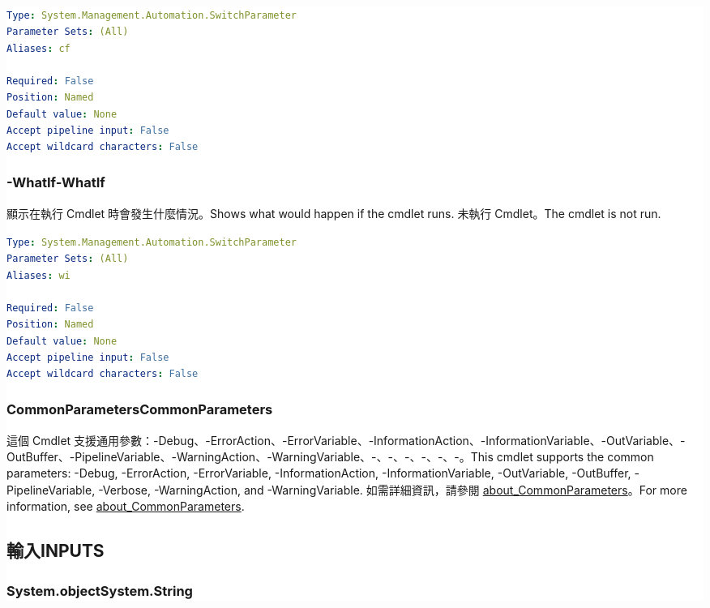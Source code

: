 ```yaml
Type: System.Management.Automation.SwitchParameter
Parameter Sets: (All)
Aliases: cf

Required: False
Position: Named
Default value: None
Accept pipeline input: False
Accept wildcard characters: False
```

### <span data-ttu-id="a1f56-130">-WhatIf</span><span class="sxs-lookup"><span data-stu-id="a1f56-130">-WhatIf</span></span>
<span data-ttu-id="a1f56-131">顯示在執行 Cmdlet 時會發生什麼情況。</span><span class="sxs-lookup"><span data-stu-id="a1f56-131">Shows what would happen if the cmdlet runs.</span></span>
<span data-ttu-id="a1f56-132">未執行 Cmdlet。</span><span class="sxs-lookup"><span data-stu-id="a1f56-132">The cmdlet is not run.</span></span>

```yaml
Type: System.Management.Automation.SwitchParameter
Parameter Sets: (All)
Aliases: wi

Required: False
Position: Named
Default value: None
Accept pipeline input: False
Accept wildcard characters: False
```

### <span data-ttu-id="a1f56-133">CommonParameters</span><span class="sxs-lookup"><span data-stu-id="a1f56-133">CommonParameters</span></span>
<span data-ttu-id="a1f56-134">這個 Cmdlet 支援通用參數：-Debug、-ErrorAction、-ErrorVariable、-InformationAction、-InformationVariable、-OutVariable、-OutBuffer、-PipelineVariable、-WarningAction、-WarningVariable、-、-、-、-、-、-。</span><span class="sxs-lookup"><span data-stu-id="a1f56-134">This cmdlet supports the common parameters: -Debug, -ErrorAction, -ErrorVariable, -InformationAction, -InformationVariable, -OutVariable, -OutBuffer, -PipelineVariable, -Verbose, -WarningAction, and -WarningVariable.</span></span> <span data-ttu-id="a1f56-135">如需詳細資訊，請參閱 [about_CommonParameters](http://go.microsoft.com/fwlink/?LinkID=113216)。</span><span class="sxs-lookup"><span data-stu-id="a1f56-135">For more information, see [about_CommonParameters](http://go.microsoft.com/fwlink/?LinkID=113216).</span></span>

## <span data-ttu-id="a1f56-136">輸入</span><span class="sxs-lookup"><span data-stu-id="a1f56-136">INPUTS</span></span>

### <span data-ttu-id="a1f56-137">System.object</span><span class="sxs-lookup"><span data-stu-id="a1f56-137">System.String</span></span>
